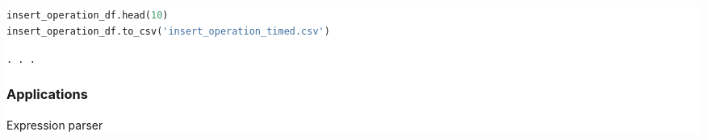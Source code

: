```python
insert_operation_df.head(10)
insert_operation_df.to_csv('insert_operation_timed.csv')
```

    . . . 

### Applications

Expression parser

